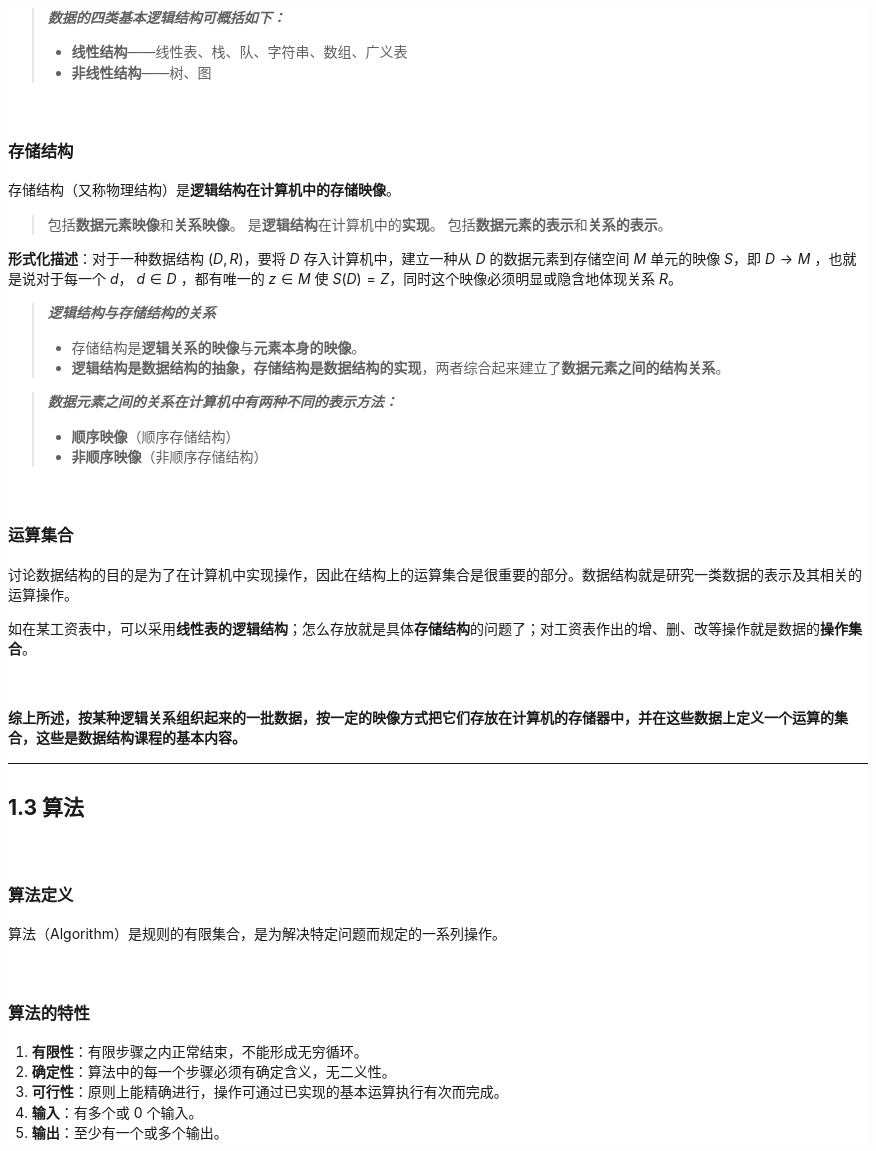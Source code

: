 > ***数据的四类基本逻辑结构可概括如下：***
> 
> - **线性结构**——线性表、栈、队、字符串、数组、广义表
> - **非线性结构**——树、图

<br>

### 存储结构
存储结构（又称物理结构）是**逻辑结构在计算机中的存储映像**。
> 包括**数据元素映像**和**关系映像**。
> 是**逻辑结构**在计算机中的**实现**。
> 包括**数据元素的表示**和**关系的表示**。

**形式化描述**：对于一种数据结构 $(D, R)$，要将 $D$ 存入计算机中，建立一种从 $D$ 的数据元素到存储空间 $M$ 单元的映像 $S$，即 $D → M$ ，也就是说对于每一个 $d$， $d ∈ D$ ，都有唯一的 $z ∈ M$ 使 $S(D) = Z$，同时这个映像必须明显或隐含地体现关系 $R$。

> ***逻辑结构与存储结构的关系***
> 
> - 存储结构是**逻辑关系的映像**与**元素本身的映像**。
> - **逻辑结构是数据结构的抽象，存储结构是数据结构的实现**，两者综合起来建立了**数据元素之间的结构关系**。

> ***数据元素之间的关系在计算机中有两种不同的表示方法：***
> 
> - **顺序映像**（顺序存储结构）
> - **非顺序映像**（非顺序存储结构）

<br>

### 运算集合
讨论数据结构的目的是为了在计算机中实现操作，因此在结构上的运算集合是很重要的部分。数据结构就是研究一类数据的表示及其相关的运算操作。

如在某工资表中，可以采用**线性表的逻辑结构**；怎么存放就是具体**存储结构**的问题了；对工资表作出的增、删、改等操作就是数据的**操作集合**。

<br>

**综上所述，按某种逻辑关系组织起来的一批数据，按一定的映像方式把它们存放在计算机的存储器中，并在这些数据上定义一个运算的集合，这些是数据结构课程的基本内容。**


---


## 1.3 算法

<br>

### 算法定义
算法（Algorithm）是规则的有限集合，是为解决特定问题而规定的一系列操作。

<br>

### 算法的特性
1. **有限性**：有限步骤之内正常结束，不能形成无穷循环。
2. **确定性**：算法中的每一个步骤必须有确定含义，无二义性。
3. **可行性**：原则上能精确进行，操作可通过已实现的基本运算执行有次而完成。
4. **输入**：有多个或 0 个输入。
5. **输出**：至少有一个或多个输出。

